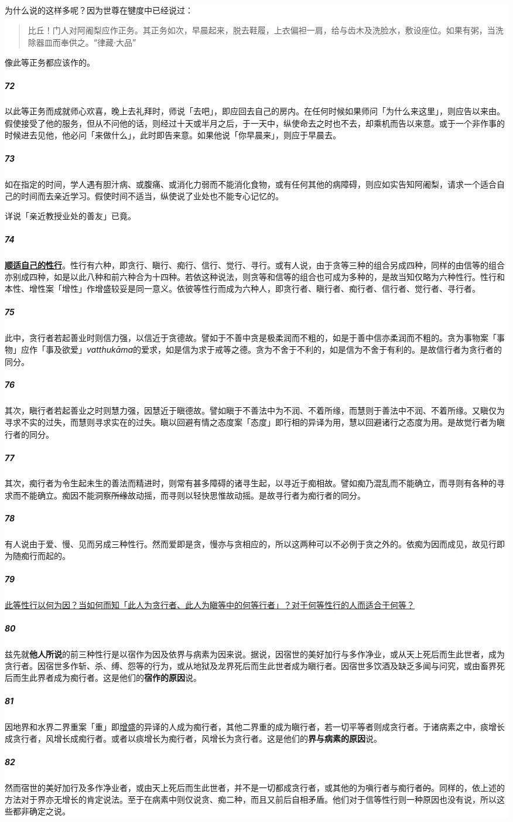 为什么说的这样多呢？因为世尊在犍度中已经说过：

> 比丘！门人对阿阇梨应作正务。其正务如次，早晨起来，脱去鞋履，上衣偏袒一肩，给与齿木及洗脸水，敷设座位。如果有粥，当洗除器皿而奉供之。<q>律藏·大品</q>

像此等正务都应该作的。

##### 72

以此等正务而成就师心欢喜，晚上去礼拜时，师说「去吧」，即应回去自己的房内。在任何时候如果师问「为什么来这里」，则应告以来由。假使接受了他的服务，但从不问他的话，则经过十天或半月之后，于一天中，纵使命去之时也不去，却乘机而告以来意。或于一个非作事的时候进去见他，他必问「来做什么」，此时即告来意。如果他说「你早晨来」，则应于早晨去。

##### 73

如在指定的时间，学人遇有胆汁病、或腹痛、或消化力弱而不能消化食物，或有任何其他的病障碍，则应如实告知阿阇梨，请求一个适合自己的时间而去亲近学习。假使时间不适当，纵使说了业处也不能专心记忆的。

详说「亲近教授业处的善友」已竟。

##### 74

**[顺适自己的性行](#28)**。性行有六种，即贪行、瞋行、痴行、信行、觉行、寻行。或有人说，由于贪等三种的组合另成四种，同样的由信等的组合亦别成四种，如是以此八种和前六种合为十四种。若依这种说法，则贪等和信等的组合也可成为多种的，是故当知仅略为六种性行。性行和本性、增性<span class="box">案「增性」作增盛较妥</span>是同一意义。依彼等性行而成为六种人，即贪行者、瞋行者、痴行者、信行者、觉行者、寻行者。

##### 75

此中，贪行者若起善业时则信力强，以信近于贪德故。譬如于不善中贪是极柔润而不粗的，如是于善中信亦柔润而不粗的。贪为事物<span class="box">案「事物」应作「事及欲爱」*vatthukāma*</span>的爱求，如是信为求于戒等之德。贪为不舍于不利的，如是信为不舍于有利的。是故信行者为贪行者的同分。

##### 76

其次，瞋行者若起善业之时则慧力强，因慧近于瞋德故。譬如瞋于不善法中为不润、不着所缘，而慧则于善法中不润、不着所缘。又瞋仅为寻求不实的过失，而慧则寻求实在的过失。瞋以回避有情之态度<span class="box">案「态度」即行相的异译</span>为用，慧以回避诸行之态度为用。是故觉行者为瞋行者的同分。

##### 77

其次，痴行者为令生起未生的善法而精进时，则常有甚多障碍的诸寻生起，以寻近于痴相故。譬如痴乃混乱而不能确立，而寻则有各种的寻求而不能确立。痴因不能洞察<del>所缘</del>故动摇，而寻则以轻快思惟故动摇。是故寻行者为痴行者的同分。

##### 78

有人说由于爱、慢、见而另成三种性行。然而爱即是贪，慢亦与贪相应的，所以这两种可以不必例于贪之外的。依痴为因而成见，故见行即为随痴行而起的。

##### 79

[此等性行以何为因？](#80)[当如何而知「此人为贪行者、此人为瞋等中的何等行者」？](#87)[对于何等性行的人而适合于何等？](#97)

##### 80

兹先就**他人所说**的前三种性行是以宿作为因及依界与病素为因来说。据说，因宿世的美好加行与多作净业，或从天上死后而生此世者，成为贪行者。因宿世多作斩、杀、缚、怨等的行为，或从地狱及龙界死后而生此世者成为瞋行者。因宿世多饮酒及缺乏多闻与问究，或由畜界死后而生此界者成为痴行者。这是他们的**宿作的原因**说。

##### 81

因地界和水界二界重<span class="box">案「重」即[增盛](#74)的异译</span>的人成为痴行者，其他二界重的成为瞋行者，若一切平等者则成贪行者。于诸病素之中，痰增长成贪行者，风增长成痴行者。或者以痰增长为痴行者，风增长为贪行者。这是他们的**界与病素的原因**说。

##### 82

然而宿世的美好加行及多作净业者，或由天上死后而生此世者，并不是一切都成贪行者，或其他的<span class="box">为</span>嗔行者与痴行者<del>的</del>。同样的，依上述的方法对于界亦无增长的肯定说法。至于在病素中则仅说贪、痴二种，而且又前后自相矛盾。他们对于信等性行则一种原因也没有说，所以这些都非确定之说。
